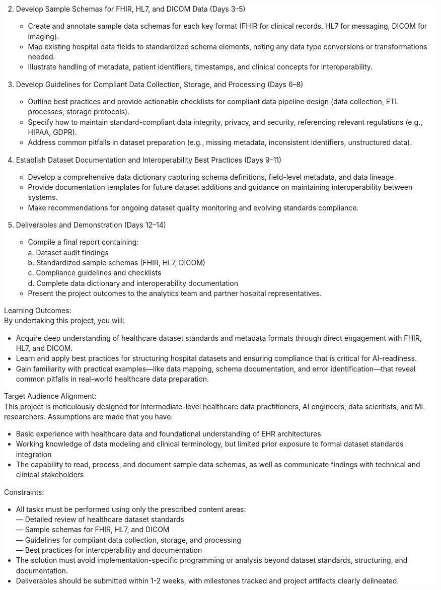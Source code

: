 2. Develop Sample Schemas for FHIR, HL7, and DICOM Data (Days 3–5)
   - Create and annotate sample data schemas for each key format (FHIR for clinical records, HL7 for messaging, DICOM for imaging).
   - Map existing hospital data fields to standardized schema elements, noting any data type conversions or transformations needed.
   - Illustrate handling of metadata, patient identifiers, timestamps, and clinical concepts for interoperability.

3. Develop Guidelines for Compliant Data Collection, Storage, and Processing (Days 6–8)  
   - Outline best practices and provide actionable checklists for compliant data pipeline design (data collection, ETL processes, storage protocols).
   - Specify how to maintain standard-compliant data integrity, privacy, and security, referencing relevant regulations (e.g., HIPAA, GDPR).
   - Address common pitfalls in dataset preparation (e.g., missing metadata, inconsistent identifiers, unstructured data).
   
4. Establish Dataset Documentation and Interoperability Best Practices (Days 9–11)
   - Develop a comprehensive data dictionary capturing schema definitions, field-level metadata, and data lineage.
   - Provide documentation templates for future dataset additions and guidance on maintaining interoperability between systems.
   - Make recommendations for ongoing dataset quality monitoring and evolving standards compliance.
   
5. Deliverables and Demonstration (Days 12–14)
   - Compile a final report containing:  
      a. Dataset audit findings  
      b. Standardized sample schemas (FHIR, HL7, DICOM)  
      c. Compliance guidelines and checklists  
      d. Complete data dictionary and interoperability documentation  
   - Present the project outcomes to the analytics team and partner hospital representatives.

Learning Outcomes:  
By undertaking this project, you will:
- Acquire deep understanding of healthcare dataset standards and metadata formats through direct engagement with FHIR, HL7, and DICOM.
- Learn and apply best practices for structuring hospital datasets and ensuring compliance that is critical for AI-readiness.
- Gain familiarity with practical examples—like data mapping, schema documentation, and error identification—that reveal common pitfalls in real-world healthcare data preparation.

Target Audience Alignment:  
This project is meticulously designed for intermediate-level healthcare data practitioners, AI engineers, data scientists, and ML researchers. Assumptions are made that you have:
- Basic experience with healthcare data and foundational understanding of EHR architectures
- Working knowledge of data modeling and clinical terminology, but limited prior exposure to formal dataset standards integration
- The capability to read, process, and document sample data schemas, as well as communicate findings with technical and clinical stakeholders

Constraints:
- All tasks must be performed using only the prescribed content areas:  
  — Detailed review of healthcare dataset standards  
  — Sample schemas for FHIR, HL7, and DICOM  
  — Guidelines for compliant data collection, storage, and processing  
  — Best practices for interoperability and documentation
- The solution must avoid implementation-specific programming or analysis beyond dataset standards, structuring, and documentation.
- Deliverables should be submitted within 1-2 weeks, with milestones tracked and project artifacts clearly delineated.
